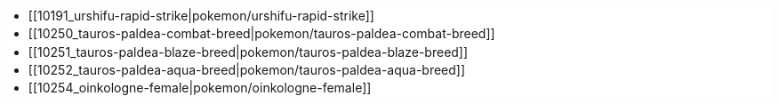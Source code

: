 - [[10191_urshifu-rapid-strike|pokemon/urshifu-rapid-strike]]
- [[10250_tauros-paldea-combat-breed|pokemon/tauros-paldea-combat-breed]]
- [[10251_tauros-paldea-blaze-breed|pokemon/tauros-paldea-blaze-breed]]
- [[10252_tauros-paldea-aqua-breed|pokemon/tauros-paldea-aqua-breed]]
- [[10254_oinkologne-female|pokemon/oinkologne-female]]

